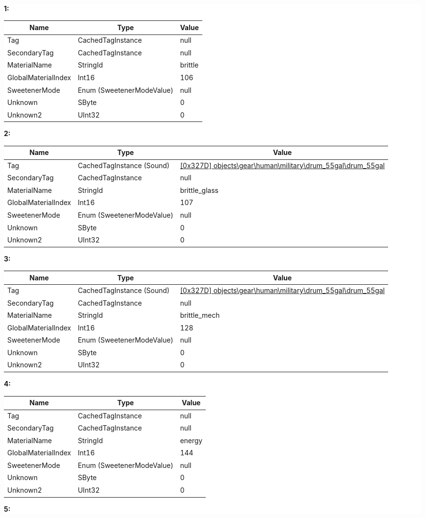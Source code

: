 
**1:**

Name	| Type	| Value
---	|---	|---	|
Tag	|CachedTagInstance	|null
SecondaryTag	|CachedTagInstance	|null
MaterialName	|StringId	|brittle
GlobalMaterialIndex	|Int16	|106
SweetenerMode	|Enum (SweetenerModeValue)	|null
Unknown	|SByte	|0
Unknown2	|UInt32	|0


**2:**

Name	| Type	| Value
---	|---	|---	|
Tag	|CachedTagInstance (Sound)	|[[0x327D] objects\gear\human\military\drum_55gal\drum_55gal](../Sound/327D.md)
SecondaryTag	|CachedTagInstance	|null
MaterialName	|StringId	|brittle_glass
GlobalMaterialIndex	|Int16	|107
SweetenerMode	|Enum (SweetenerModeValue)	|null
Unknown	|SByte	|0
Unknown2	|UInt32	|0


**3:**

Name	| Type	| Value
---	|---	|---	|
Tag	|CachedTagInstance (Sound)	|[[0x327D] objects\gear\human\military\drum_55gal\drum_55gal](../Sound/327D.md)
SecondaryTag	|CachedTagInstance	|null
MaterialName	|StringId	|brittle_mech
GlobalMaterialIndex	|Int16	|128
SweetenerMode	|Enum (SweetenerModeValue)	|null
Unknown	|SByte	|0
Unknown2	|UInt32	|0


**4:**

Name	| Type	| Value
---	|---	|---	|
Tag	|CachedTagInstance	|null
SecondaryTag	|CachedTagInstance	|null
MaterialName	|StringId	|energy
GlobalMaterialIndex	|Int16	|144
SweetenerMode	|Enum (SweetenerModeValue)	|null
Unknown	|SByte	|0
Unknown2	|UInt32	|0


**5:**
